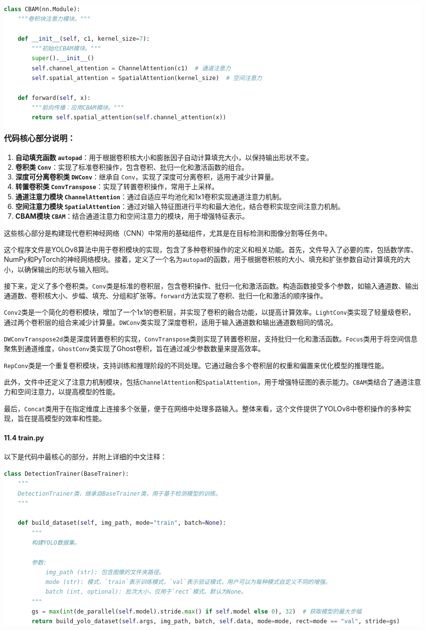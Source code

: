 ```python
class CBAM(nn.Module):
    """卷积块注意力模块。"""

    def __init__(self, c1, kernel_size=7):
        """初始化CBAM模块。"""
        super().__init__()
        self.channel_attention = ChannelAttention(c1)  # 通道注意力
        self.spatial_attention = SpatialAttention(kernel_size)  # 空间注意力

    def forward(self, x):
        """前向传播：应用CBAM模块。"""
        return self.spatial_attention(self.channel_attention(x))
```

### 代码核心部分说明：
1. **自动填充函数 `autopad`**：用于根据卷积核大小和膨胀因子自动计算填充大小，以保持输出形状不变。
2. **卷积类 `Conv`**：实现了标准卷积操作，包含卷积、批归一化和激活函数的组合。
3. **深度可分离卷积类 `DWConv`**：继承自 `Conv`，实现了深度可分离卷积，适用于减少计算量。
4. **转置卷积类 `ConvTranspose`**：实现了转置卷积操作，常用于上采样。
5. **通道注意力模块 `ChannelAttention`**：通过自适应平均池化和1x1卷积实现通道注意力机制。
6. **空间注意力模块 `SpatialAttention`**：通过对输入特征图进行平均和最大池化，结合卷积实现空间注意力机制。
7. **CBAM模块 `CBAM`**：结合通道注意力和空间注意力的模块，用于增强特征表示。

这些核心部分是构建现代卷积神经网络（CNN）中常用的基础组件，尤其是在目标检测和图像分割等任务中。

这个程序文件是YOLOv8算法中用于卷积模块的实现，包含了多种卷积操作的定义和相关功能。首先，文件导入了必要的库，包括数学库、NumPy和PyTorch的神经网络模块。接着，定义了一个名为`autopad`的函数，用于根据卷积核的大小、填充和扩张参数自动计算填充的大小，以确保输出的形状与输入相同。

接下来，定义了多个卷积类。`Conv`类是标准的卷积层，包含卷积操作、批归一化和激活函数。构造函数接受多个参数，如输入通道数、输出通道数、卷积核大小、步幅、填充、分组和扩张等。`forward`方法实现了卷积、批归一化和激活的顺序操作。

`Conv2`类是一个简化的卷积模块，增加了一个1x1的卷积层，并实现了卷积的融合功能，以提高计算效率。`LightConv`类实现了轻量级卷积，通过两个卷积层的组合来减少计算量。`DWConv`类实现了深度卷积，适用于输入通道数和输出通道数相同的情况。

`DWConvTranspose2d`类是深度转置卷积的实现，`ConvTranspose`类则实现了转置卷积层，支持批归一化和激活函数。`Focus`类用于将空间信息聚焦到通道维度，`GhostConv`类实现了Ghost卷积，旨在通过减少参数数量来提高效率。

`RepConv`类是一个重复卷积模块，支持训练和推理阶段的不同处理。它通过融合多个卷积层的权重和偏置来优化模型的推理性能。

此外，文件中还定义了注意力机制模块，包括`ChannelAttention`和`SpatialAttention`，用于增强特征图的表示能力。`CBAM`类结合了通道注意力和空间注意力，以提高模型的性能。

最后，`Concat`类用于在指定维度上连接多个张量，便于在网络中处理多路输入。整体来看，这个文件提供了YOLOv8中卷积操作的多种实现，旨在提高模型的效率和性能。

#### 11.4 train.py

以下是代码中最核心的部分，并附上详细的中文注释：

```python
class DetectionTrainer(BaseTrainer):
    """
    DetectionTrainer类，继承自BaseTrainer类，用于基于检测模型的训练。
    """

    def build_dataset(self, img_path, mode="train", batch=None):
        """
        构建YOLO数据集。

        参数:
            img_path (str): 包含图像的文件夹路径。
            mode (str): 模式，`train`表示训练模式，`val`表示验证模式，用户可以为每种模式自定义不同的增强。
            batch (int, optional): 批次大小，仅用于`rect`模式。默认为None。
        """
        gs = max(int(de_parallel(self.model).stride.max() if self.model else 0), 32)  # 获取模型的最大步幅
        return build_yolo_dataset(self.args, img_path, batch, self.data, mode=mode, rect=mode == "val", stride=gs)

```